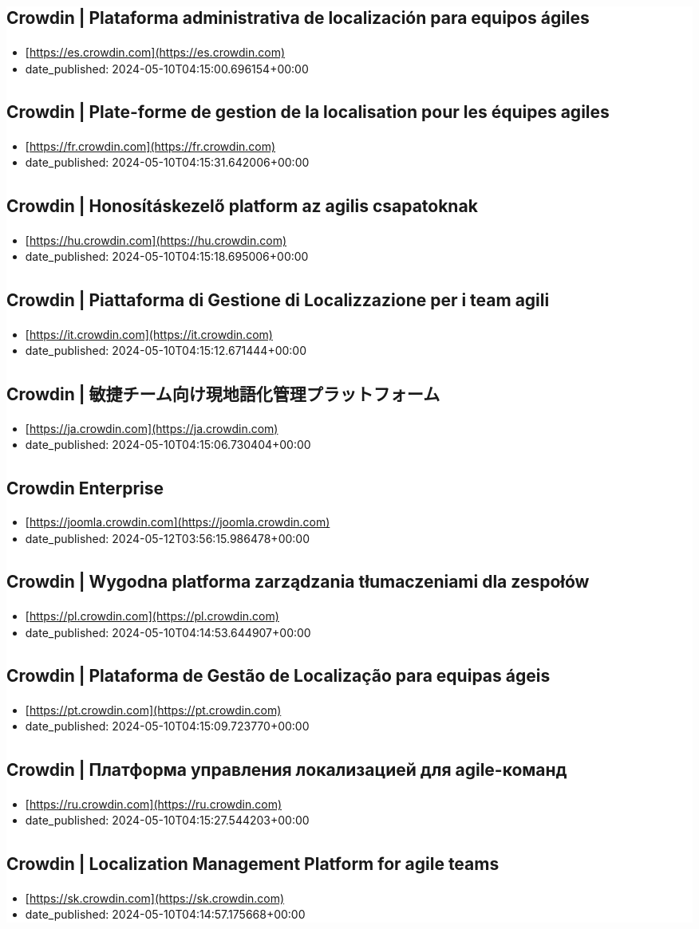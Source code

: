  ## Crowdin | Plataforma administrativa de localización para equipos ágiles
 - [https://es.crowdin.com](https://es.crowdin.com)
 - date_published: 2024-05-10T04:15:00.696154+00:00

 ## Crowdin | Plate-forme de gestion de la localisation pour les équipes agiles
 - [https://fr.crowdin.com](https://fr.crowdin.com)
 - date_published: 2024-05-10T04:15:31.642006+00:00

 ## Crowdin | Honosításkezelő platform az agilis csapatoknak
 - [https://hu.crowdin.com](https://hu.crowdin.com)
 - date_published: 2024-05-10T04:15:18.695006+00:00

 ## Crowdin | Piattaforma di Gestione di Localizzazione per i team agili
 - [https://it.crowdin.com](https://it.crowdin.com)
 - date_published: 2024-05-10T04:15:12.671444+00:00

 ## Crowdin | 敏捷チーム向け現地語化管理プラットフォーム
 - [https://ja.crowdin.com](https://ja.crowdin.com)
 - date_published: 2024-05-10T04:15:06.730404+00:00

 ## Crowdin Enterprise
 - [https://joomla.crowdin.com](https://joomla.crowdin.com)
 - date_published: 2024-05-12T03:56:15.986478+00:00

 ## Crowdin | Wygodna platforma zarządzania tłumaczeniami dla zespołów
 - [https://pl.crowdin.com](https://pl.crowdin.com)
 - date_published: 2024-05-10T04:14:53.644907+00:00

 ## Crowdin | Plataforma de Gestão de Localização para equipas ágeis
 - [https://pt.crowdin.com](https://pt.crowdin.com)
 - date_published: 2024-05-10T04:15:09.723770+00:00

 ## Crowdin | Платформа управления локализацией для agile-команд
 - [https://ru.crowdin.com](https://ru.crowdin.com)
 - date_published: 2024-05-10T04:15:27.544203+00:00

 ## Crowdin | Localization Management Platform for agile teams
 - [https://sk.crowdin.com](https://sk.crowdin.com)
 - date_published: 2024-05-10T04:14:57.175668+00:00

